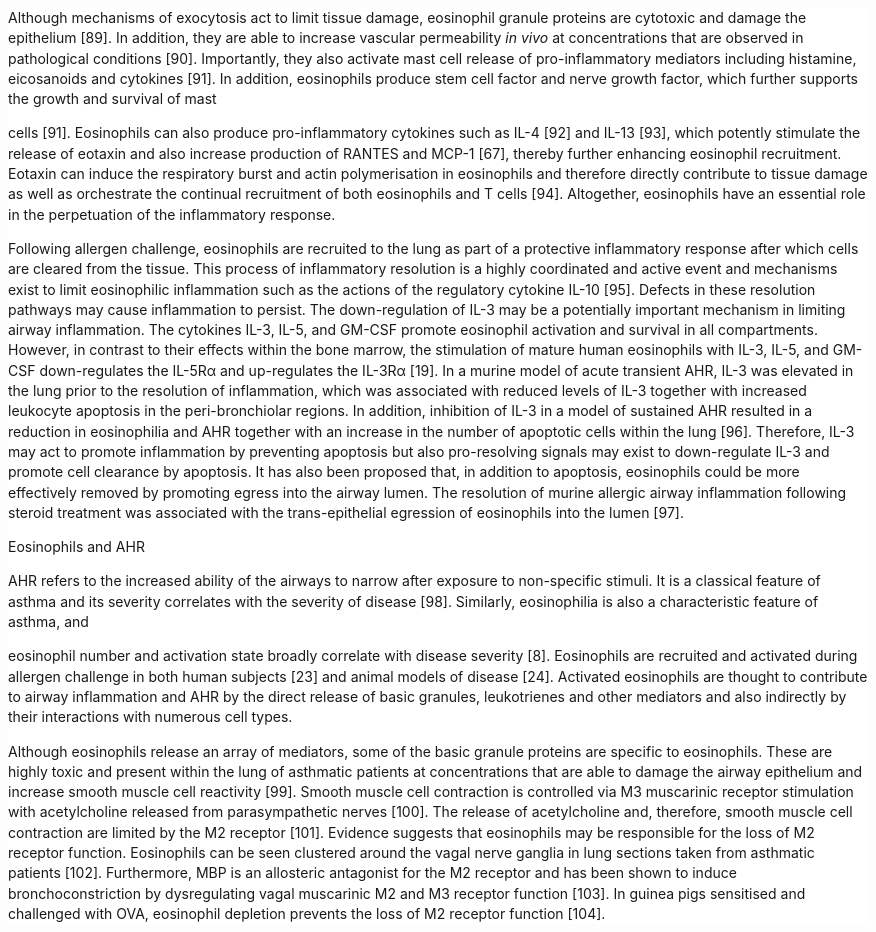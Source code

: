 Although mechanisms of exocytosis act to limit tissue damage, eosinophil granule proteins are cytotoxic and damage the epithelium [89]. In addition, they are able to increase vascular permeability *in vivo* at concentrations that are observed in pathological conditions [90]. Importantly, they also activate mast cell release of pro-inflammatory mediators including histamine, eicosanoids and cytokines [91]. In addition, eosinophils produce stem cell factor and nerve growth factor, which further supports the growth and survival of mast

cells [91]. Eosinophils can also produce pro-inflammatory cytokines such as IL-4 [92] and IL-13 [93], which potently stimulate the release of eotaxin and also increase production of RANTES and MCP-1 [67], thereby further enhancing eosinophil recruitment. Eotaxin can induce the respiratory burst and actin polymerisation in eosinophils and therefore directly contribute to tissue damage as well as orchestrate the continual recruitment of both eosinophils and T cells [94]. Altogether, eosinophils have an essential role in the perpetuation of the inflammatory response.

Following allergen challenge, eosinophils are recruited to the lung as part of a protective inflammatory response after which cells are cleared from the tissue. This process of inflammatory resolution is a highly coordinated and active event and mechanisms exist to limit eosinophilic inflammation such as the actions of the regulatory cytokine IL-10 [95]. Defects in these resolution pathways may cause inflammation to persist. The down-regulation of IL-3 may be a potentially important mechanism in limiting airway inflammation. The cytokines IL-3, IL-5, and GM-CSF promote eosinophil activation and survival in all compartments. However, in contrast to their effects within the bone marrow, the stimulation of mature human eosinophils with IL-3, IL-5, and GM-CSF down-regulates the IL-5Rα and up-regulates the IL-3Rα [19]. In a murine model of acute transient AHR, IL-3 was elevated in the lung prior to the resolution of inflammation, which was associated with reduced levels of IL-3 together with increased leukocyte apoptosis in the peri-bronchiolar regions. In addition, inhibition of IL-3 in a model of sustained AHR resulted in a reduction in eosinophilia and AHR together with an increase in the number of apoptotic cells within the lung [96]. Therefore, IL-3 may act to promote inflammation by preventing apoptosis but also pro-resolving signals may exist to down-regulate IL-3 and promote cell clearance by apoptosis. It has also been proposed that, in addition to apoptosis, eosinophils could be more effectively removed by promoting egress into the airway lumen. The resolution of murine allergic airway inflammation following steroid treatment was associated with the trans-epithelial egression of eosinophils into the lumen [97].

Eosinophils and AHR

AHR refers to the increased ability of the airways to narrow after exposure to non-specific stimuli. It is a classical feature of asthma and its severity correlates with the severity of disease [98]. Similarly, eosinophilia is also a characteristic feature of asthma, and

eosinophil number and activation state broadly correlate with disease severity [8]. Eosinophils are recruited and activated during allergen challenge in both human subjects [23] and animal models of disease [24]. Activated eosinophils are thought to contribute to airway inflammation and AHR by the direct release of basic granules, leukotrienes and other mediators and also indirectly by their interactions with numerous cell types.

Although eosinophils release an array of mediators, some of the basic granule proteins are specific to eosinophils. These are highly toxic and present within the lung of asthmatic patients at concentrations that are able to damage the airway epithelium and increase smooth muscle cell reactivity [99]. Smooth muscle cell contraction is controlled via M3 muscarinic receptor stimulation with acetylcholine released from parasympathetic nerves [100]. The release of acetylcholine and, therefore, smooth muscle cell contraction are limited by the M2 receptor [101]. Evidence suggests that eosinophils may be responsible for the loss of M2 receptor function. Eosinophils can be seen clustered around the vagal nerve ganglia in lung sections taken from asthmatic patients [102]. Furthermore, MBP is an allosteric antagonist for the M2 receptor and has been shown to induce bronchoconstriction by dysregulating vagal muscarinic M2 and M3 receptor function [103]. In guinea pigs sensitised and challenged with OVA, eosinophil depletion prevents the loss of M2 receptor function [104].
